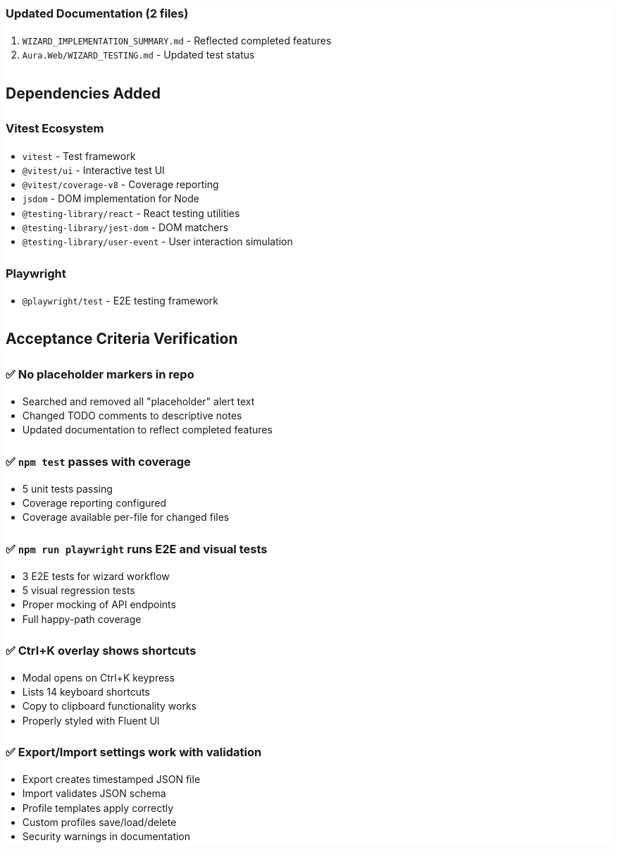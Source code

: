 ### Updated Documentation (2 files)
1. `WIZARD_IMPLEMENTATION_SUMMARY.md` - Reflected completed features
2. `Aura.Web/WIZARD_TESTING.md` - Updated test status

## Dependencies Added

### Vitest Ecosystem
- `vitest` - Test framework
- `@vitest/ui` - Interactive test UI
- `@vitest/coverage-v8` - Coverage reporting
- `jsdom` - DOM implementation for Node
- `@testing-library/react` - React testing utilities
- `@testing-library/jest-dom` - DOM matchers
- `@testing-library/user-event` - User interaction simulation

### Playwright
- `@playwright/test` - E2E testing framework

## Acceptance Criteria Verification

### ✅ No placeholder markers in repo
- Searched and removed all "placeholder" alert text
- Changed TODO comments to descriptive notes
- Updated documentation to reflect completed features

### ✅ `npm test` passes with coverage
- 5 unit tests passing
- Coverage reporting configured
- Coverage available per-file for changed files

### ✅ `npm run playwright` runs E2E and visual tests
- 3 E2E tests for wizard workflow
- 5 visual regression tests
- Proper mocking of API endpoints
- Full happy-path coverage

### ✅ Ctrl+K overlay shows shortcuts
- Modal opens on Ctrl+K keypress
- Lists 14 keyboard shortcuts
- Copy to clipboard functionality works
- Properly styled with Fluent UI

### ✅ Export/Import settings work with validation
- Export creates timestamped JSON file
- Import validates JSON schema
- Profile templates apply correctly
- Custom profiles save/load/delete
- Security warnings in documentation
